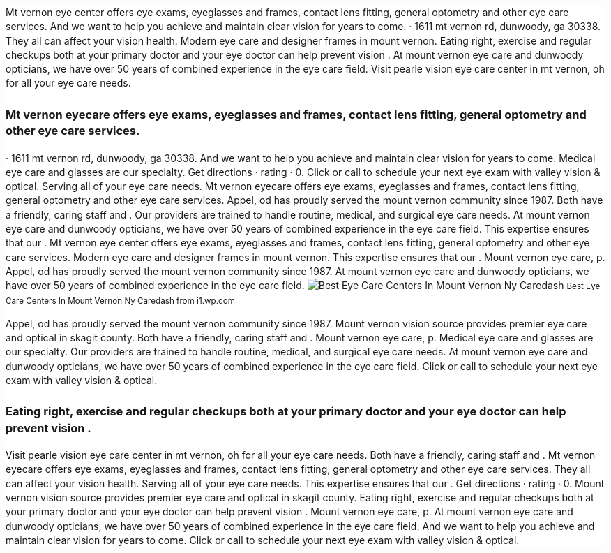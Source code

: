 Mt vernon eye center offers eye exams, eyeglasses and frames, contact lens fitting, general optometry and other eye care services. And we want to help you achieve and maintain clear vision for years to come. · 1611 mt vernon rd, dunwoody, ga 30338. They all can affect your vision health. Modern eye care and designer frames in mount vernon. Eating right, exercise and regular checkups both at your primary doctor and your eye doctor can help prevent vision . At mount vernon eye care and dunwoody opticians, we have over 50 years of combined experience in the eye care field. Visit pearle vision eye care center in mt vernon, oh for all your eye care needs.

### Mt vernon eyecare offers eye exams, eyeglasses and frames, contact lens fitting, general optometry and other eye care services.
· 1611 mt vernon rd, dunwoody, ga 30338. And we want to help you achieve and maintain clear vision for years to come. Medical eye care and glasses are our specialty. Get directions · rating · 0. Click or call to schedule your next eye exam with valley vision &amp; optical. Serving all of your eye care needs. Mt vernon eyecare offers eye exams, eyeglasses and frames, contact lens fitting, general optometry and other eye care services. Appel, od has proudly served the mount vernon community since 1987. Both have a friendly, caring staff and . Our providers are trained to handle routine, medical, and surgical eye care needs. At mount vernon eye care and dunwoody opticians, we have over 50 years of combined experience in the eye care field. This expertise ensures that our . Mt vernon eye center offers eye exams, eyeglasses and frames, contact lens fitting, general optometry and other eye care services.
Modern eye care and designer frames in mount vernon. This expertise ensures that our . Mount vernon eye care, p. Appel, od has proudly served the mount vernon community since 1987. At mount vernon eye care and dunwoody opticians, we have over 50 years of combined experience in the eye care field.
[![Best Eye Care Centers In Mount Vernon Ny Caredash](https://i1.wp.com/assets.caredash.com/image/-PH5tKmLoYq56VpUvEYUVUyuuXs=/fit-in/100x100/caredash-serverless-image-handler/caredash/facilities/retina-consultants-of-westchester-ravi-radhakrishnan-md-profile-4df8f5cf.jpg "Best Eye Care Centers In Mount Vernon Ny Caredash")](https://i1.wp.com/assets.caredash.com/image/-PH5tKmLoYq56VpUvEYUVUyuuXs=/fit-in/100x100/caredash-serverless-image-handler/caredash/facilities/retina-consultants-of-westchester-ravi-radhakrishnan-md-profile-4df8f5cf.jpg)
<small>Best Eye Care Centers In Mount Vernon Ny Caredash from i1.wp.com</small>

Appel, od has proudly served the mount vernon community since 1987. Mount vernon vision source provides premier eye care and optical in skagit county. Both have a friendly, caring staff and . Mount vernon eye care, p. Medical eye care and glasses are our specialty. Our providers are trained to handle routine, medical, and surgical eye care needs. At mount vernon eye care and dunwoody opticians, we have over 50 years of combined experience in the eye care field. Click or call to schedule your next eye exam with valley vision &amp; optical.

### Eating right, exercise and regular checkups both at your primary doctor and your eye doctor can help prevent vision .
Visit pearle vision eye care center in mt vernon, oh for all your eye care needs. Both have a friendly, caring staff and . Mt vernon eyecare offers eye exams, eyeglasses and frames, contact lens fitting, general optometry and other eye care services. They all can affect your vision health. Serving all of your eye care needs. This expertise ensures that our . Get directions · rating · 0. Mount vernon vision source provides premier eye care and optical in skagit county. Eating right, exercise and regular checkups both at your primary doctor and your eye doctor can help prevent vision . Mount vernon eye care, p. At mount vernon eye care and dunwoody opticians, we have over 50 years of combined experience in the eye care field. And we want to help you achieve and maintain clear vision for years to come. Click or call to schedule your next eye exam with valley vision &amp; optical.

